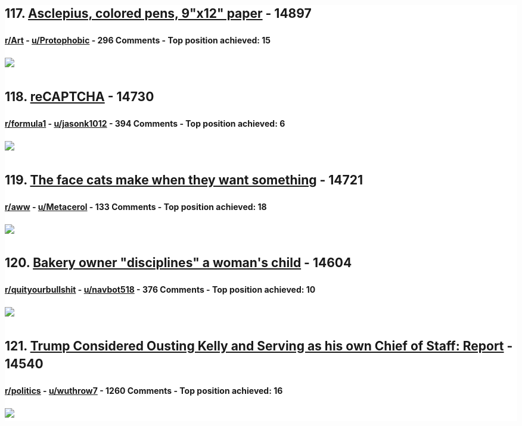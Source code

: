 ## 117. [Asclepius, colored pens, 9"x12" paper](http://reddit.com/r/Art/comments/86hhvc/asclepius_colored_pens_9x12_paper/) - 14897
#### [r/Art](http://reddit.com/r/Art) - [u/Protophobic](http://reddit.com/u/Protophobic) - 296 Comments - Top position achieved: 15

<a href="http://mattmacpherson.com/017%20(Asclepius).jpg"><img src="https://a.thumbs.redditmedia.com/ap8HomPNJKTbZAdPaofUmXIHQ7ViYHj9yVyO3yPLN04.jpg"></img></a>

## 118. [reCAPTCHA](http://reddit.com/r/formula1/comments/86ngtx/recaptcha/) - 14730
#### [r/formula1](http://reddit.com/r/formula1) - [u/jasonk1012](http://reddit.com/u/jasonk1012) - 394 Comments - Top position achieved: 6

<a href="https://i.redd.it/ugjxn3twfkn01.png"><img src="https://b.thumbs.redditmedia.com/-3e0OaOoPnoQ720SxOCqyZ9q0PI0eaqeQ9bkt69crDw.jpg"></img></a>

## 119. [The face cats make when they want something](http://reddit.com/r/aww/comments/86hfwn/the_face_cats_make_when_they_want_something/) - 14721
#### [r/aww](http://reddit.com/r/aww) - [u/Metacerol](http://reddit.com/u/Metacerol) - 133 Comments - Top position achieved: 18

<a href="https://i.redd.it/u6ruc33nffn01.jpg"><img src="https://b.thumbs.redditmedia.com/yDmiWfJ3AKnFX85YOYBxqjijl6MXH-pK3EqW-Hwbovs.jpg"></img></a>

## 120. [Bakery owner "disciplines" a woman's child](http://reddit.com/r/quityourbullshit/comments/86ojwz/bakery_owner_disciplines_a_womans_child/) - 14604
#### [r/quityourbullshit](http://reddit.com/r/quityourbullshit) - [u/navbot518](http://reddit.com/u/navbot518) - 376 Comments - Top position achieved: 10

<a href="https://i.imgur.com/RvjQQZ1.jpg"><img src="https://b.thumbs.redditmedia.com/Uzz2b5YZId8viQZkl0eGGYwAx4DBGqo2niVvNJnjRfA.jpg"></img></a>

## 121. [Trump Considered Ousting Kelly and Serving as his own Chief of Staff: Report](http://reddit.com/r/politics/comments/86gmrv/trump_considered_ousting_kelly_and_serving_as_his/) - 14540
#### [r/politics](http://reddit.com/r/politics) - [u/wuthrow7](http://reddit.com/u/wuthrow7) - 1260 Comments - Top position achieved: 16

<a href="http://thehill.com/homenews/administration/379867-trump-considered-ousting-kelly-and-serving-as-his-own-chief-of-staff"><img src="https://b.thumbs.redditmedia.com/0STKbC4zqFCE55Byq5fphrXL_tQbeC7DLaA7X5h4s3M.jpg"></img></a>

